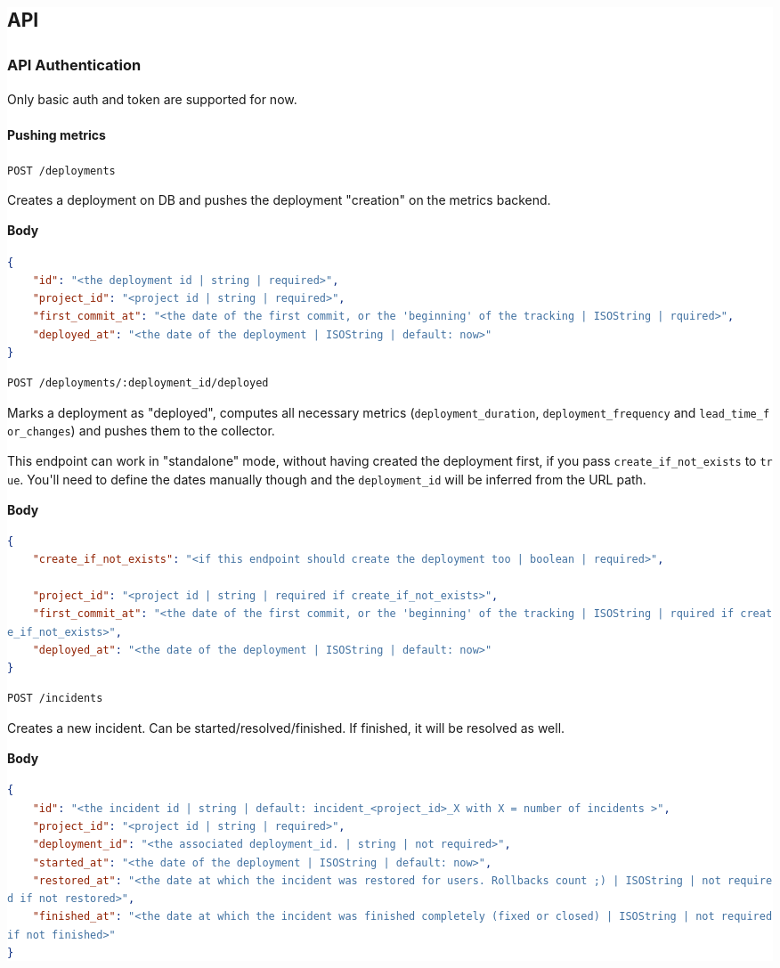 ## API

### API Authentication

Only basic auth and token are supported for now.

#### Pushing metrics

```sh
POST /deployments
```

Creates a deployment on DB and pushes the deployment "creation" on the metrics backend.

**Body**
```json
{
	"id": "<the deployment id | string | required>",
	"project_id": "<project id | string | required>",
	"first_commit_at": "<the date of the first commit, or the 'beginning' of the tracking | ISOString | rquired>",
	"deployed_at": "<the date of the deployment | ISOString | default: now>"	
}
```

```sh
POST /deployments/:deployment_id/deployed
```

Marks a deployment as "deployed", computes all necessary metrics (`deployment_duration`, `deployment_frequency` and `lead_time_for_changes`) and pushes them to the collector.

This endpoint can work in "standalone" mode, without having created the deployment first, if you pass `create_if_not_exists` to `true`.
You'll need to define the dates manually though and the `deployment_id` will be inferred from the URL path.

**Body**
```json
{
	"create_if_not_exists": "<if this endpoint should create the deployment too | boolean | required>",

	"project_id": "<project id | string | required if create_if_not_exists>",
	"first_commit_at": "<the date of the first commit, or the 'beginning' of the tracking | ISOString | rquired if create_if_not_exists>",
	"deployed_at": "<the date of the deployment | ISOString | default: now>"	
}
```

```sh
POST /incidents
```

Creates a new incident. Can be started/resolved/finished. If finished, it will be resolved as well.

**Body**
```json
{
	"id": "<the incident id | string | default: incident_<project_id>_X with X = number of incidents >",
	"project_id": "<project id | string | required>",
	"deployment_id": "<the associated deployment_id. | string | not required>",
	"started_at": "<the date of the deployment | ISOString | default: now>",
	"restored_at": "<the date at which the incident was restored for users. Rollbacks count ;) | ISOString | not required if not restored>",
	"finished_at": "<the date at which the incident was finished completely (fixed or closed) | ISOString | not required if not finished>"
}
```